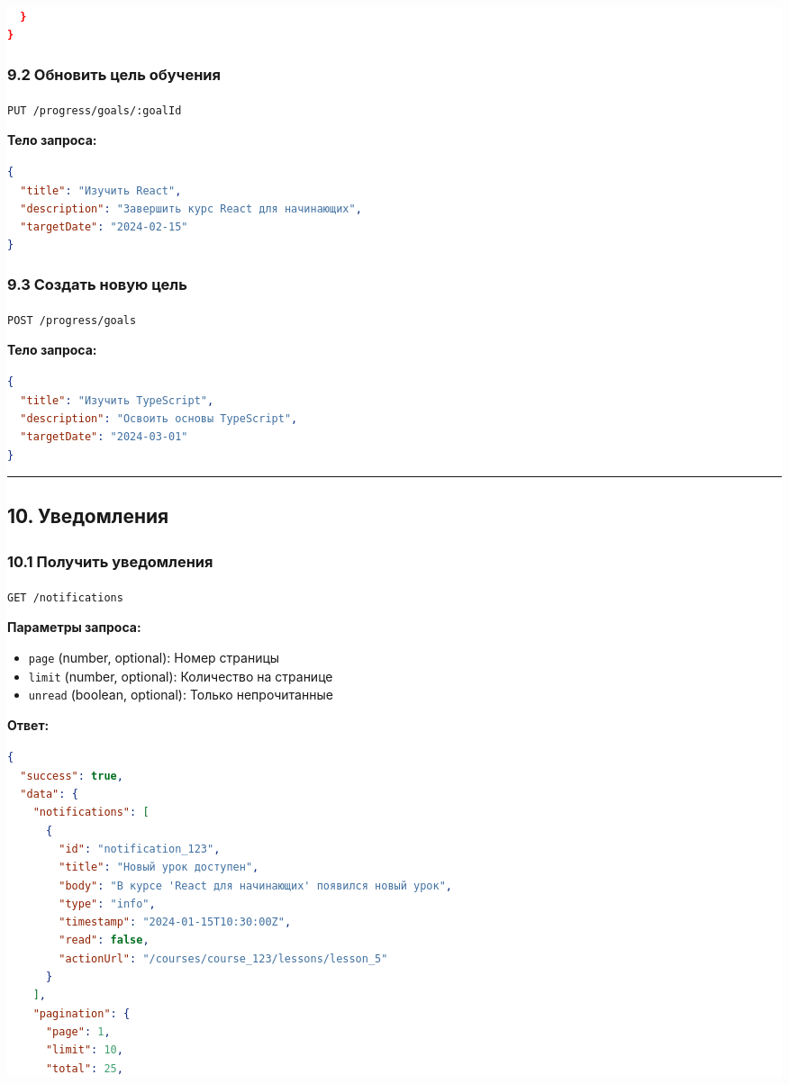 ```json
  }
}
```

### 9.2 Обновить цель обучения
```
PUT /progress/goals/:goalId
```

**Тело запроса:**
```json
{
  "title": "Изучить React",
  "description": "Завершить курс React для начинающих",
  "targetDate": "2024-02-15"
}
```

### 9.3 Создать новую цель
```
POST /progress/goals
```

**Тело запроса:**
```json
{
  "title": "Изучить TypeScript",
  "description": "Освоить основы TypeScript",
  "targetDate": "2024-03-01"
}
```

---

## 10. Уведомления

### 10.1 Получить уведомления
```
GET /notifications
```

**Параметры запроса:**
- `page` (number, optional): Номер страницы
- `limit` (number, optional): Количество на странице
- `unread` (boolean, optional): Только непрочитанные

**Ответ:**
```json
{
  "success": true,
  "data": {
    "notifications": [
      {
        "id": "notification_123",
        "title": "Новый урок доступен",
        "body": "В курсе 'React для начинающих' появился новый урок",
        "type": "info",
        "timestamp": "2024-01-15T10:30:00Z",
        "read": false,
        "actionUrl": "/courses/course_123/lessons/lesson_5"
      }
    ],
    "pagination": {
      "page": 1,
      "limit": 10,
      "total": 25,
```